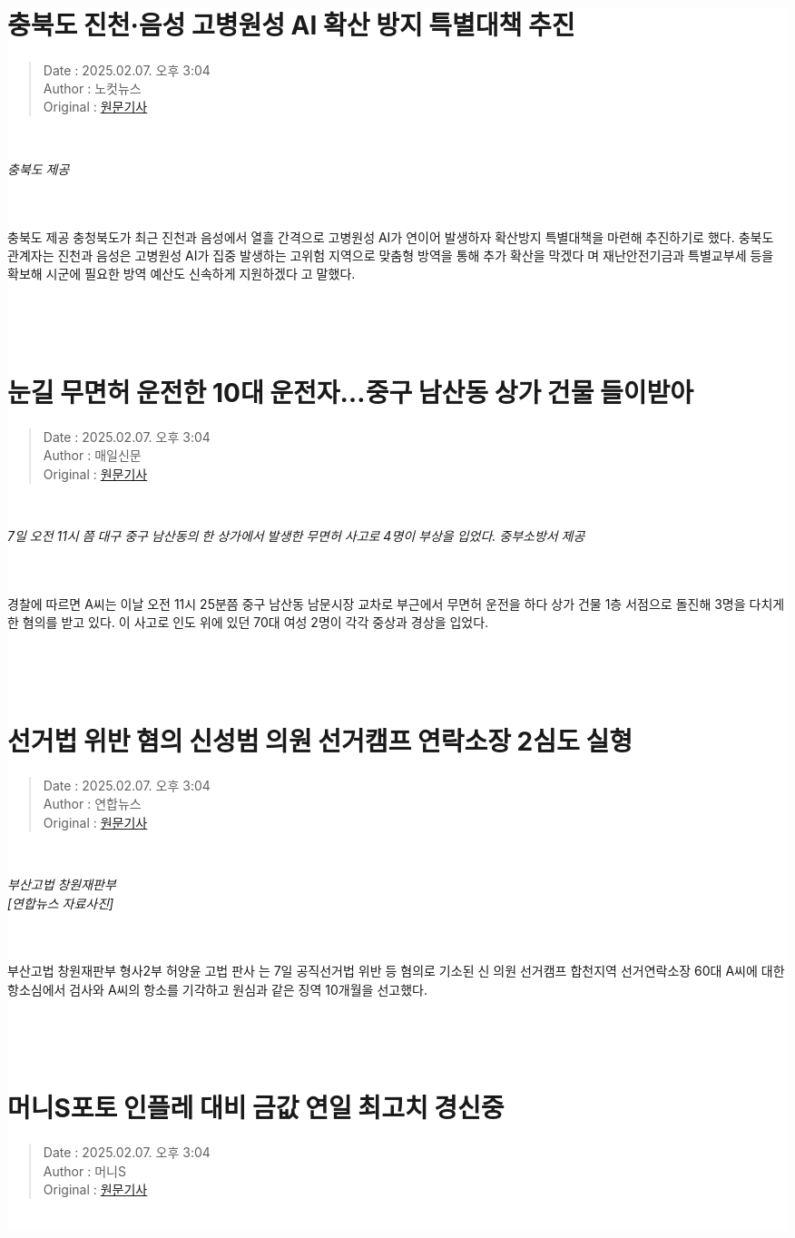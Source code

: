   
# 충북도 진천·음성 고병원성 AI 확산 방지 특별대책 추진  
  
> Date : 2025.02.07. 오후 3:04  
> Author : 노컷뉴스  
> Original : [원문기사](https://n.news.naver.com/mnews/article/079/0003989465?sid=102)  
<br/>  
  
<img alt="충북도 제공" class="_LAZY_LOADING _LAZY_LOADING_INIT_HIDE" src="https://imgnews.pstatic.net/image/079/2025/02/07/0003989465_001_20250207150412289.jpg?type=w860" id="img1" style="display: none;"></img><em class="img_desc">충북도 제공</em>  
<br/><br/>  
  
충북도 제공 충청북도가 최근 진천과 음성에서 열흘 간격으로 고병원성 AI가 연이어 발생하자 확산방지 특별대책을 마련해 추진하기로 했다.
충북도 관계자는 진천과 음성은 고병원성 AI가 집중 발생하는 고위험 지역으로 맞춤형 방역을 통해 추가 확산을 막겠다 며 재난안전기금과 특별교부세 등을 확보해 시군에 필요한 방역 예산도 신속하게 지원하겠다 고 말했다.  
<br/><br/><br/>  

  
# 눈길 무면허 운전한 10대 운전자…중구 남산동 상가 건물 들이받아  
  
> Date : 2025.02.07. 오후 3:04  
> Author : 매일신문  
> Original : [원문기사](https://n.news.naver.com/mnews/article/088/0000929802?sid=102)  
<br/>  
  
<img alt="7일 오전 11시 쯤 대구 중구 남산동의 한 상가에서 발생한 무면허 사고로 4명이 부상을 입었다. 중부소방서 제공" class="_LAZY_LOADING _LAZY_LOADING_INIT_HIDE" src="https://imgnews.pstatic.net/image/088/2025/02/07/0000929802_001_20250207150412306.jpg?type=w860" id="img1" style="display: none;"></img><em class="img_desc">7일 오전 11시 쯤 대구 중구 남산동의 한 상가에서 발생한 무면허 사고로 4명이 부상을 입었다. 중부소방서 제공</em>  
<br/><br/>  
  
경찰에 따르면 A씨는 이날 오전 11시 25분쯤 중구 남산동 남문시장 교차로 부근에서 무면허 운전을 하다 상가 건물 1층 서점으로 돌진해 3명을 다치게 한 혐의를 받고 있다.
이 사고로 인도 위에 있던 70대 여성 2명이 각각 중상과 경상을 입었다.  
<br/><br/><br/>  

  
# 선거법 위반 혐의 신성범 의원 선거캠프 연락소장 2심도 실형  
  
> Date : 2025.02.07. 오후 3:04  
> Author : 연합뉴스  
> Original : [원문기사](https://n.news.naver.com/mnews/article/001/0015198388?sid=102)  
<br/>  
  
<img alt="부산고법 창원재판부[연합뉴스 자료사진]" class="_LAZY_LOADING _LAZY_LOADING_INIT_HIDE" src="https://imgnews.pstatic.net/image/001/2025/02/07/AKR20250207111800052_01_i_P4_20250207150419040.jpg?type=w860" id="img1" style="display: none;"></img><em class="img_desc">부산고법 창원재판부<br/>[연합뉴스 자료사진]</em>  
<br/><br/>  
  
부산고법 창원재판부 형사2부 허양윤 고법 판사 는 7일 공직선거법 위반 등 혐의로 기소된 신 의원 선거캠프 합천지역 선거연락소장 60대 A씨에 대한 항소심에서 검사와 A씨의 항소를 기각하고 원심과 같은 징역 10개월을 선고했다.  
<br/><br/><br/>  

  
# 머니S포토 인플레 대비 금값 연일 최고치 경신중  
  
> Date : 2025.02.07. 오후 3:04  
> Author : 머니S  
> Original : [원문기사](https://n.news.naver.com/mnews/article/417/0001056627?sid=102)  
<br/>  
  